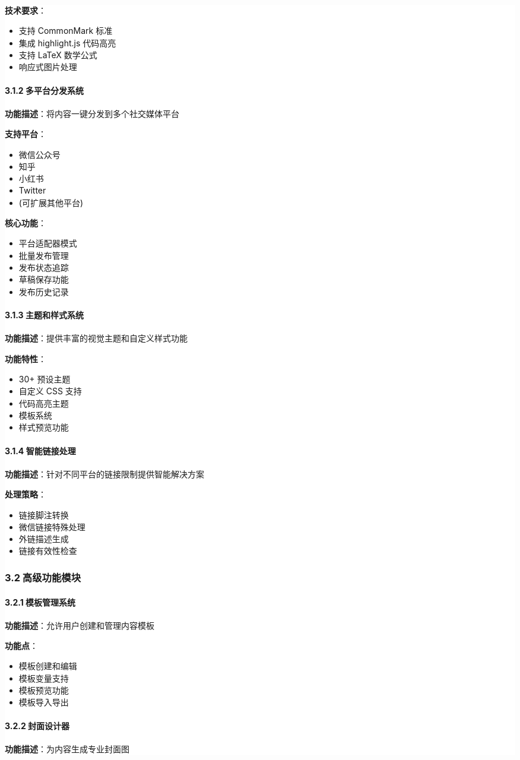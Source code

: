 **技术要求**：
- 支持 CommonMark 标准
- 集成 highlight.js 代码高亮
- 支持 LaTeX 数学公式
- 响应式图片处理

#### 3.1.2 多平台分发系统
**功能描述**：将内容一键分发到多个社交媒体平台

**支持平台**：
- 微信公众号
- 知乎
- 小红书
- Twitter
- (可扩展其他平台)

**核心功能**：
- 平台适配器模式
- 批量发布管理
- 发布状态追踪
- 草稿保存功能
- 发布历史记录

#### 3.1.3 主题和样式系统
**功能描述**：提供丰富的视觉主题和自定义样式功能

**功能特性**：
- 30+ 预设主题
- 自定义 CSS 支持
- 代码高亮主题
- 模板系统
- 样式预览功能

#### 3.1.4 智能链接处理
**功能描述**：针对不同平台的链接限制提供智能解决方案

**处理策略**：
- 链接脚注转换
- 微信链接特殊处理
- 外链描述生成
- 链接有效性检查

### 3.2 高级功能模块

#### 3.2.1 模板管理系统
**功能描述**：允许用户创建和管理内容模板

**功能点**：
- 模板创建和编辑
- 模板变量支持
- 模板预览功能
- 模板导入导出

#### 3.2.2 封面设计器
**功能描述**：为内容生成专业封面图
